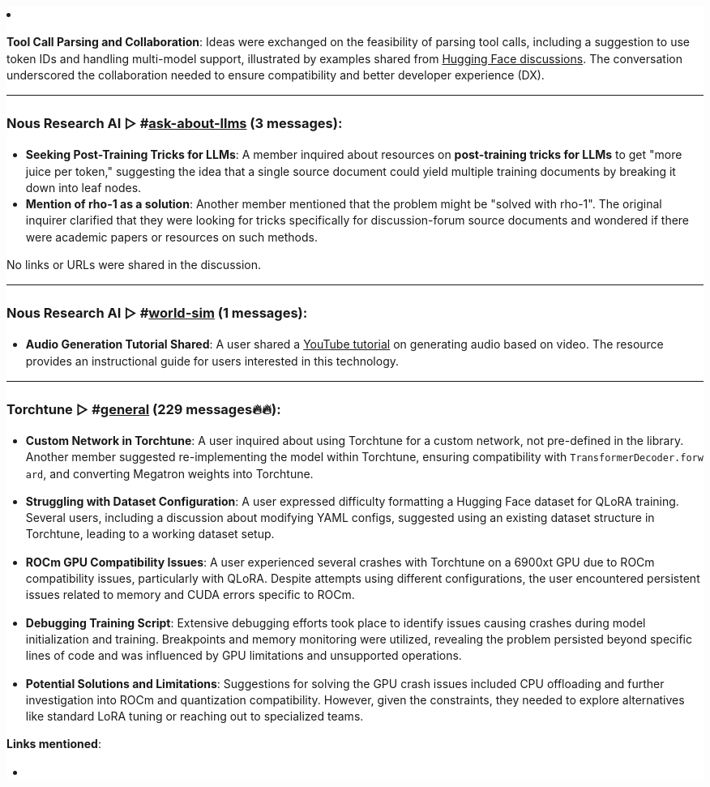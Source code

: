 <li><p><strong>Tool Call Parsing and Collaboration</strong>: Ideas were exchanged on the feasibility of parsing tool calls, including a suggestion to use token IDs and handling multi-model support, illustrated by examples shared from <a href="https://huggingface.co/NousResearch/Hermes-2-Pro-Llama-3-8B/discussions/13">Hugging Face discussions</a>. The conversation underscored the collaboration needed to ensure compatibility and better developer experience (DX).</p>
</li>
</ul>
<hr>
<h3><strong>Nous Research AI ▷ #<a href="https://discord.com/channels/1053877538025386074/1154120232051408927/1252779685155176468">ask-about-llms</a></strong> (3 messages):</h3>
<ul>
<li><strong>Seeking Post-Training Tricks for LLMs</strong>: A member inquired about resources on <strong>post-training tricks for LLMs</strong> to get &quot;more juice per token,&quot; suggesting the idea that a single source document could yield multiple training documents by breaking it down into leaf nodes.</li>
<li><strong>Mention of rho-1 as a solution</strong>: Another member mentioned that the problem might be &quot;solved with rho-1&quot;. The original inquirer clarified that they were looking for tricks specifically for discussion-forum source documents and wondered if there were academic papers or resources on such methods.</li>
</ul>
<p>No links or URLs were shared in the discussion.</p>
<hr>
<h3><strong>Nous Research AI ▷ #<a href="https://discord.com/channels/1053877538025386074/1221910674347786261/1252976140184850502">world-sim</a></strong> (1 messages):</h3>
<ul>
<li><strong>Audio Generation Tutorial Shared</strong>: A user shared a <a href="https://youtu.be/l98-FeJRQw4?si=fDkz6h8BgDSF61rz">YouTube tutorial</a> on generating audio based on video. The resource provides an instructional guide for users interested in this technology.</li>
</ul>
<hr>
<h3><strong>Torchtune ▷ #<a href="https://discord.com/channels/1216353675241590815/1216353675744641096/1252896373372882964">general</a></strong> (229 messages🔥🔥):</h3>
<ul>
<li><p><strong>Custom Network in Torchtune</strong>: A user inquired about using Torchtune for a custom network, not pre-defined in the library. Another member suggested re-implementing the model within Torchtune, ensuring compatibility with <code>TransformerDecoder.forward</code>, and converting Megatron weights into Torchtune.</p>
</li>
<li><p><strong>Struggling with Dataset Configuration</strong>: A user expressed difficulty formatting a Hugging Face dataset for QLoRA training. Several users, including a discussion about modifying YAML configs, suggested using an existing dataset structure in Torchtune, leading to a working dataset setup.</p>
</li>
<li><p><strong>ROCm GPU Compatibility Issues</strong>: A user experienced several crashes with Torchtune on a 6900xt GPU due to ROCm compatibility issues, particularly with QLoRA. Despite attempts using different configurations, the user encountered persistent issues related to memory and CUDA errors specific to ROCm.</p>
</li>
<li><p><strong>Debugging Training Script</strong>: Extensive debugging efforts took place to identify issues causing crashes during model initialization and training. Breakpoints and memory monitoring were utilized, revealing the problem persisted beyond specific lines of code and was influenced by GPU limitations and unsupported operations.</p>
</li>
<li><p><strong>Potential Solutions and Limitations</strong>: Suggestions for solving the GPU crash issues included CPU offloading and further investigation into ROCm and quantization compatibility. However, given the constraints, they needed to explore alternatives like standard LoRA tuning or reaching out to specialized teams.</p>
<div class="linksMentioned"></li>
</ul>
<p><strong>Links mentioned</strong>:</p>
<ul>
<li>